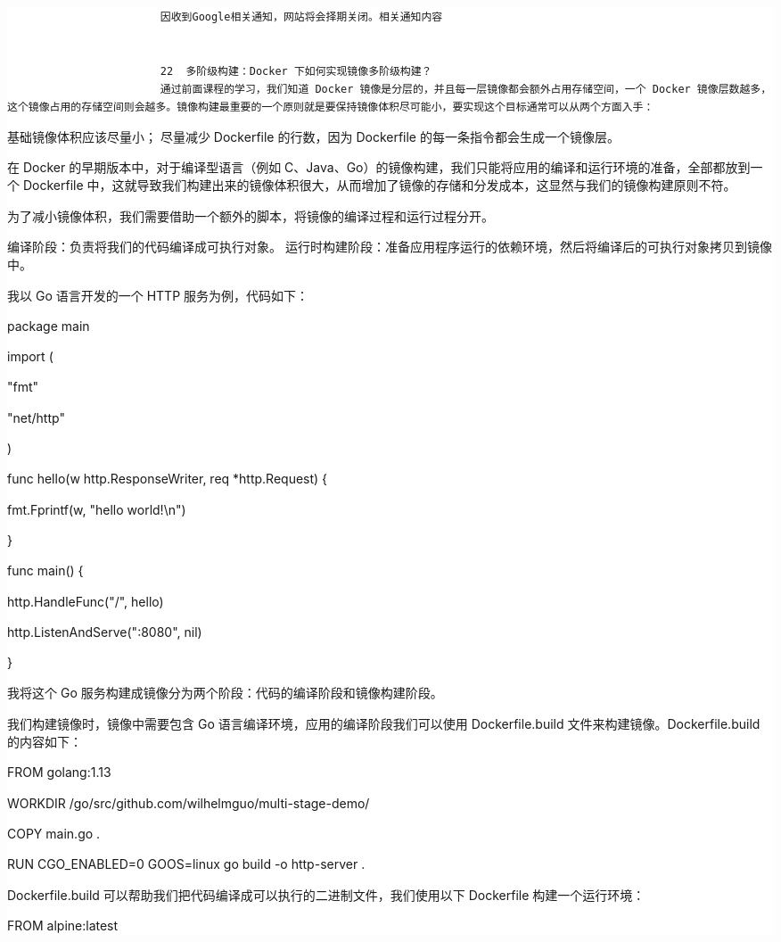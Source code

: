 
                            
                            因收到Google相关通知，网站将会择期关闭。相关通知内容
                            
                            
                            22  多阶级构建：Docker 下如何实现镜像多阶级构建？
                            通过前面课程的学习，我们知道 Docker 镜像是分层的，并且每一层镜像都会额外占用存储空间，一个 Docker 镜像层数越多，这个镜像占用的存储空间则会越多。镜像构建最重要的一个原则就是要保持镜像体积尽可能小，要实现这个目标通常可以从两个方面入手：


基础镜像体积应该尽量小；
尽量减少 Dockerfile 的行数，因为 Dockerfile 的每一条指令都会生成一个镜像层。


在 Docker 的早期版本中，对于编译型语言（例如 C、Java、Go）的镜像构建，我们只能将应用的编译和运行环境的准备，全部都放到一个 Dockerfile 中，这就导致我们构建出来的镜像体积很大，从而增加了镜像的存储和分发成本，这显然与我们的镜像构建原则不符。

为了减小镜像体积，我们需要借助一个额外的脚本，将镜像的编译过程和运行过程分开。


编译阶段：负责将我们的代码编译成可执行对象。
运行时构建阶段：准备应用程序运行的依赖环境，然后将编译后的可执行对象拷贝到镜像中。


我以 Go 语言开发的一个 HTTP 服务为例，代码如下：

package main

import (

   "fmt"

   "net/http"

)

func hello(w http.ResponseWriter, req *http.Request) {

   fmt.Fprintf(w, "hello world!\n")

}

func main() {

   http.HandleFunc("/", hello)

   http.ListenAndServe(":8080", nil)

}


我将这个 Go 服务构建成镜像分为两个阶段：代码的编译阶段和镜像构建阶段。

我们构建镜像时，镜像中需要包含 Go 语言编译环境，应用的编译阶段我们可以使用 Dockerfile.build 文件来构建镜像。Dockerfile.build 的内容如下：

FROM golang:1.13

WORKDIR /go/src/github.com/wilhelmguo/multi-stage-demo/

COPY main.go .

RUN CGO_ENABLED=0 GOOS=linux go build -o http-server .


Dockerfile.build 可以帮助我们把代码编译成可以执行的二进制文件，我们使用以下 Dockerfile 构建一个运行环境：

FROM alpine:latest  
